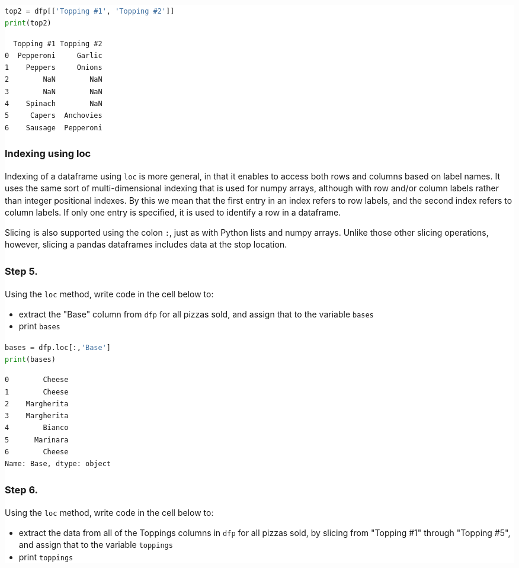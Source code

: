 
```python
top2 = dfp[['Topping #1', 'Topping #2']]
print(top2)
```

      Topping #1 Topping #2
    0  Pepperoni     Garlic
    1    Peppers     Onions
    2        NaN        NaN
    3        NaN        NaN
    4    Spinach        NaN
    5     Capers  Anchovies
    6    Sausage  Pepperoni


### Indexing using loc

Indexing of a dataframe using ```loc``` is more general, in that it enables to access both rows and columns based on label names.  It uses the same sort of multi-dimensional indexing that is used for numpy arrays, although with row and/or column labels rather than integer positional indexes.  By this we mean that the first entry in an index refers to row labels, and the second index refers to column labels.  If only one entry is specified, it is used to identify a row in a dataframe.

Slicing is also supported using the colon ```:```, just as with Python lists and numpy arrays.  Unlike those other slicing operations, however, slicing a pandas dataframes includes data at the stop location.

### Step 5.

Using the ```loc``` method, write code in the cell below to:

* extract the "Base" column from ```dfp``` for all pizzas sold, and assign that to the variable ```bases```
* print ```bases```


```python
bases = dfp.loc[:,'Base']
print(bases)
```

    0        Cheese
    1        Cheese
    2    Margherita
    3    Margherita
    4        Bianco
    5      Marinara
    6        Cheese
    Name: Base, dtype: object


### Step 6.

Using the ```loc``` method, write code in the cell below to:

* extract the data from all of the Toppings columns in ```dfp``` for all pizzas sold, by slicing from "Topping #1" through "Topping #5", and assign that to the variable ```toppings```
* print ```toppings```
